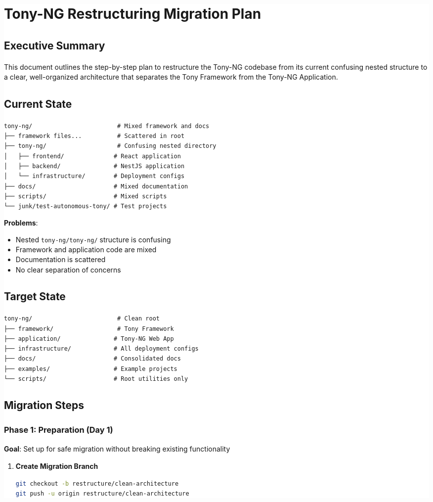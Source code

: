 # Tony-NG Restructuring Migration Plan

## Executive Summary

This document outlines the step-by-step plan to restructure the Tony-NG codebase from its current confusing nested structure to a clear, well-organized architecture that separates the Tony Framework from the Tony-NG Application.

## Current State

```
tony-ng/                        # Mixed framework and docs
├── framework files...          # Scattered in root
├── tony-ng/                    # Confusing nested directory
│   ├── frontend/              # React application
│   ├── backend/               # NestJS application
│   └── infrastructure/        # Deployment configs
├── docs/                      # Mixed documentation
├── scripts/                   # Mixed scripts
└── junk/test-autonomous-tony/ # Test projects
```

**Problems**:
- Nested `tony-ng/tony-ng/` structure is confusing
- Framework and application code are mixed
- Documentation is scattered
- No clear separation of concerns

## Target State

```
tony-ng/                        # Clean root
├── framework/                  # Tony Framework
├── application/               # Tony-NG Web App
├── infrastructure/            # All deployment configs
├── docs/                      # Consolidated docs
├── examples/                  # Example projects
└── scripts/                   # Root utilities only
```

## Migration Steps

### Phase 1: Preparation (Day 1)
**Goal**: Set up for safe migration without breaking existing functionality

1. **Create Migration Branch**
   ```bash
   git checkout -b restructure/clean-architecture
   git push -u origin restructure/clean-architecture
   ```
